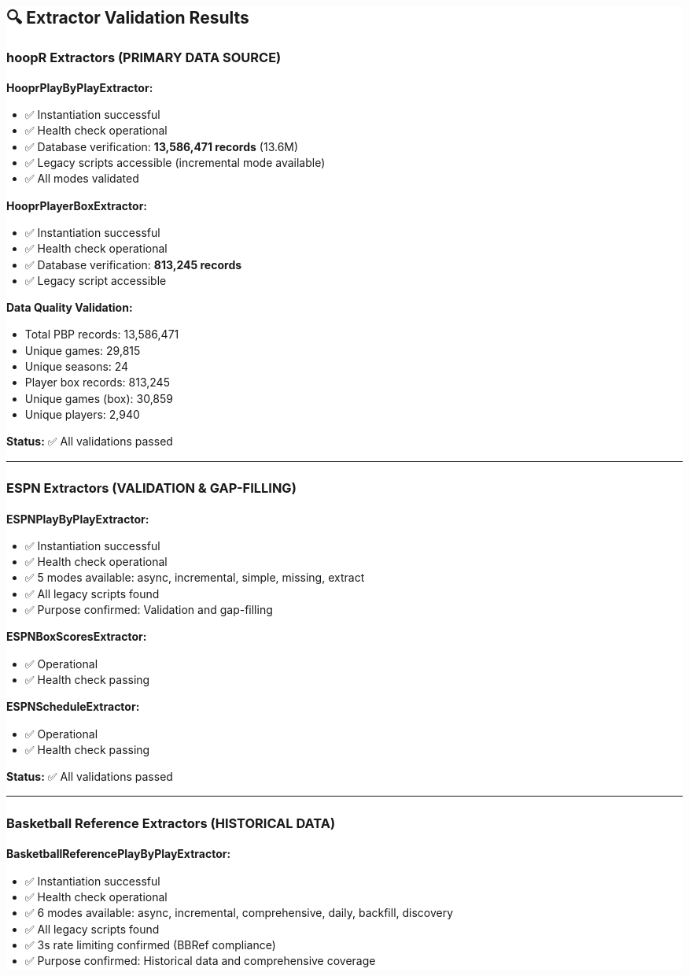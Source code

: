 ## 🔍 Extractor Validation Results

### hoopR Extractors (PRIMARY DATA SOURCE)

**HooprPlayByPlayExtractor:**
- ✅ Instantiation successful
- ✅ Health check operational
- ✅ Database verification: **13,586,471 records** (13.6M)
- ✅ Legacy scripts accessible (incremental mode available)
- ✅ All modes validated

**HooprPlayerBoxExtractor:**
- ✅ Instantiation successful
- ✅ Health check operational
- ✅ Database verification: **813,245 records**
- ✅ Legacy script accessible

**Data Quality Validation:**
- Total PBP records: 13,586,471
- Unique games: 29,815
- Unique seasons: 24
- Player box records: 813,245
- Unique games (box): 30,859
- Unique players: 2,940

**Status:** ✅ All validations passed

---

### ESPN Extractors (VALIDATION & GAP-FILLING)

**ESPNPlayByPlayExtractor:**
- ✅ Instantiation successful
- ✅ Health check operational
- ✅ 5 modes available: async, incremental, simple, missing, extract
- ✅ All legacy scripts found
- ✅ Purpose confirmed: Validation and gap-filling

**ESPNBoxScoresExtractor:**
- ✅ Operational
- ✅ Health check passing

**ESPNScheduleExtractor:**
- ✅ Operational
- ✅ Health check passing

**Status:** ✅ All validations passed

---

### Basketball Reference Extractors (HISTORICAL DATA)

**BasketballReferencePlayByPlayExtractor:**
- ✅ Instantiation successful
- ✅ Health check operational
- ✅ 6 modes available: async, incremental, comprehensive, daily, backfill, discovery
- ✅ All legacy scripts found
- ✅ 3s rate limiting confirmed (BBRef compliance)
- ✅ Purpose confirmed: Historical data and comprehensive coverage
